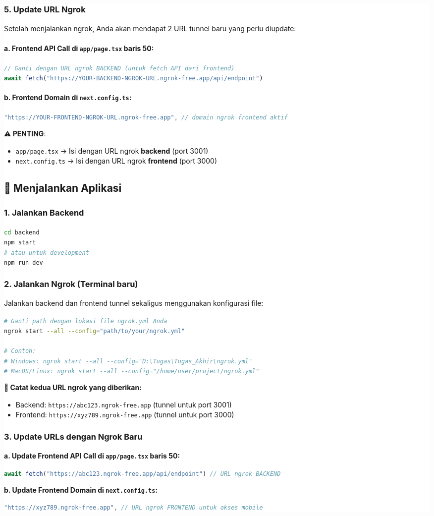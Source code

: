 ### 5. Update URL Ngrok

Setelah menjalankan ngrok, Anda akan mendapat 2 URL tunnel baru yang perlu diupdate:

#### a. Frontend API Call di `app/page.tsx` baris 50:
```javascript
// Ganti dengan URL ngrok BACKEND (untuk fetch API dari frontend)
await fetch("https://YOUR-BACKEND-NGROK-URL.ngrok-free.app/api/endpoint")
```

#### b. Frontend Domain di `next.config.ts`:
```typescript
"https://YOUR-FRONTEND-NGROK-URL.ngrok-free.app", // domain ngrok frontend aktif
```

**⚠️ PENTING**: 
- `app/page.tsx` → Isi dengan URL ngrok **backend** (port 3001)
- `next.config.ts` → Isi dengan URL ngrok **frontend** (port 3000)

## 🚀 Menjalankan Aplikasi

### 1. Jalankan Backend
```bash
cd backend
npm start
# atau untuk development
npm run dev
```

### 2. Jalankan Ngrok (Terminal baru)

Jalankan backend dan frontend tunnel sekaligus menggunakan konfigurasi file:

```bash
# Ganti path dengan lokasi file ngrok.yml Anda
ngrok start --all --config="path/to/your/ngrok.yml"

# Contoh:
# Windows: ngrok start --all --config="D:\Tugas\Tugas_Akhir\ngrok.yml"
# MacOS/Linux: ngrok start --all --config="/home/user/project/ngrok.yml"
```

**📝 Catat kedua URL ngrok yang diberikan:**
- Backend: `https://abc123.ngrok-free.app` (tunnel untuk port 3001)
- Frontend: `https://xyz789.ngrok-free.app` (tunnel untuk port 3000)

### 3. Update URLs dengan Ngrok Baru

**a. Update Frontend API Call di `app/page.tsx` baris 50:**
```javascript
await fetch("https://abc123.ngrok-free.app/api/endpoint") // URL ngrok BACKEND
```

**b. Update Frontend Domain di `next.config.ts`:**
```typescript
"https://xyz789.ngrok-free.app", // URL ngrok FRONTEND untuk akses mobile
```
